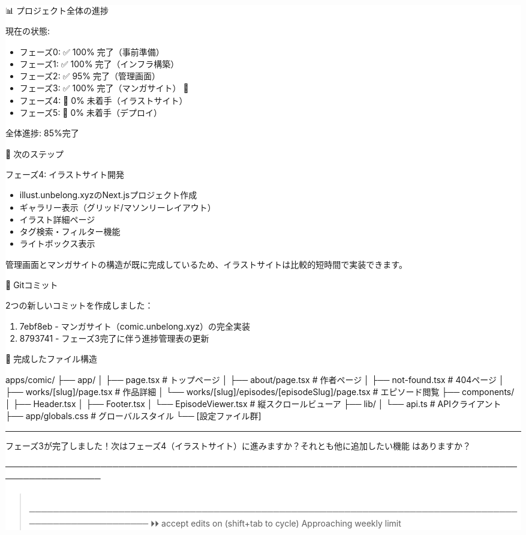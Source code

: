   📊 プロジェクト全体の進捗

  現在の状態:
  - フェーズ0: ✅ 100% 完了（事前準備）
  - フェーズ1: ✅ 100% 完了（インフラ構築）
  - フェーズ2: ✅ 95% 完了（管理画面）
  - フェーズ3: ✅ 100% 完了（マンガサイト） 🎉
  - フェーズ4: 📝 0% 未着手（イラストサイト）
  - フェーズ5: 📝 0% 未着手（デプロイ）

  全体進捗: 85%完了

  🎯 次のステップ

  フェーズ4: イラストサイト開発
  - illust.unbelong.xyzのNext.jsプロジェクト作成
  - ギャラリー表示（グリッド/マソンリーレイアウト）
  - イラスト詳細ページ
  - タグ検索・フィルター機能
  - ライトボックス表示

  管理画面とマンガサイトの構造が既に完成しているため、イラストサイトは比較的短時間で実装できます。

  💾 Gitコミット

  2つの新しいコミットを作成しました：

  1. 7ebf8eb - マンガサイト（comic.unbelong.xyz）の完全実装
  2. 8793741 - フェーズ3完了に伴う進捗管理表の更新

  📁 完成したファイル構造

  apps/comic/
  ├── app/
  │   ├── page.tsx                          # トップページ
  │   ├── about/page.tsx                    # 作者ページ
  │   ├── not-found.tsx                     # 404ページ
  │   ├── works/[slug]/page.tsx             # 作品詳細
  │   └── works/[slug]/episodes/[episodeSlug]/page.tsx  # エピソード閲覧
  ├── components/
  │   ├── Header.tsx
  │   ├── Footer.tsx
  │   └── EpisodeViewer.tsx                 # 縦スクロールビューア
  ├── lib/
  │   └── api.ts                            # APIクライアント
  ├── app/globals.css                       # グローバルスタイル
  └── [設定ファイル群]

  ---
  フェーズ3が完了しました！次はフェーズ4（イラストサイト）に進みますか？それとも他に追加したい機能
  はありますか？

──────────────────────────────────────────────────────────────────────────────────────────────────────
> 
──────────────────────────────────────────────────────────────────────────────────────────────────────
  ⏵⏵ accept edits on (shift+tab to cycle)                                   Approaching weekly limit





